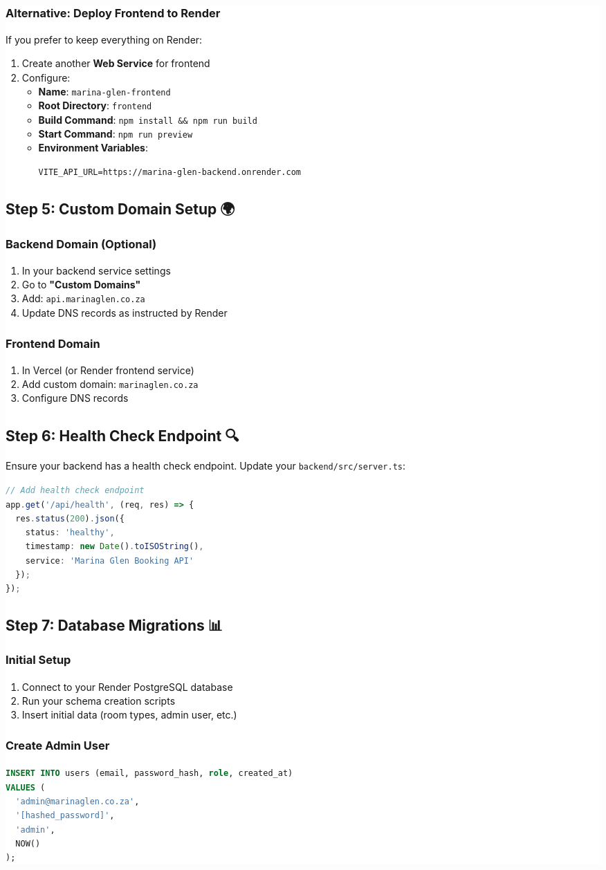 ### Alternative: Deploy Frontend to Render
If you prefer to keep everything on Render:

1. Create another **Web Service** for frontend
2. Configure:
   - **Name**: `marina-glen-frontend`
   - **Root Directory**: `frontend`
   - **Build Command**: `npm install && npm run build`
   - **Start Command**: `npm run preview`
   - **Environment Variables**:
     ```env
     VITE_API_URL=https://marina-glen-backend.onrender.com
     ```

## Step 5: Custom Domain Setup 🌍

### Backend Domain (Optional)
1. In your backend service settings
2. Go to **"Custom Domains"**
3. Add: `api.marinaglen.co.za`
4. Update DNS records as instructed by Render

### Frontend Domain
1. In Vercel (or Render frontend service)
2. Add custom domain: `marinaglen.co.za`
3. Configure DNS records

## Step 6: Health Check Endpoint 🔍

Ensure your backend has a health check endpoint. Update your `backend/src/server.ts`:

```typescript
// Add health check endpoint
app.get('/api/health', (req, res) => {
  res.status(200).json({ 
    status: 'healthy', 
    timestamp: new Date().toISOString(),
    service: 'Marina Glen Booking API'
  });
});
```

## Step 7: Database Migrations 📊

### Initial Setup
1. Connect to your Render PostgreSQL database
2. Run your schema creation scripts
3. Insert initial data (room types, admin user, etc.)

### Create Admin User
```sql
INSERT INTO users (email, password_hash, role, created_at) 
VALUES (
  'admin@marinaglen.co.za', 
  '[hashed_password]', 
  'admin', 
  NOW()
);
```

